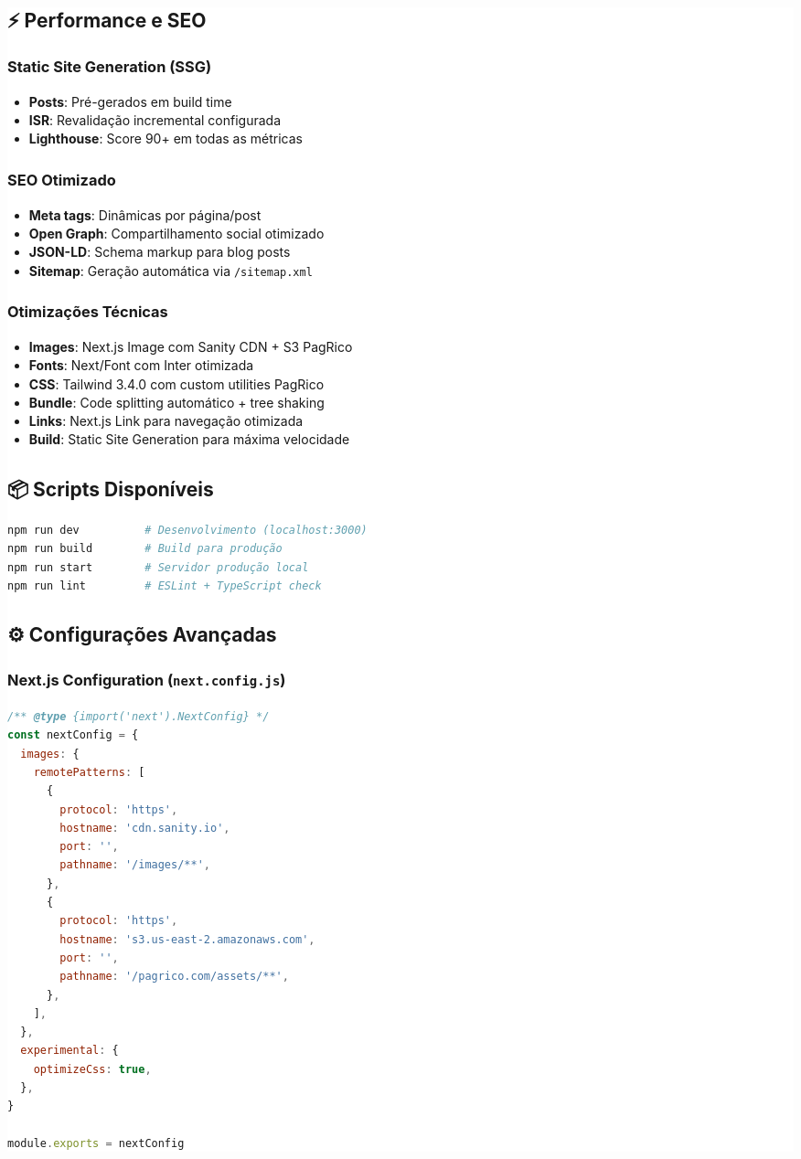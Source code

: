 ## ⚡ Performance e SEO

### Static Site Generation (SSG)
- **Posts**: Pré-gerados em build time
- **ISR**: Revalidação incremental configurada
- **Lighthouse**: Score 90+ em todas as métricas

### SEO Otimizado
- **Meta tags**: Dinâmicas por página/post
- **Open Graph**: Compartilhamento social otimizado
- **JSON-LD**: Schema markup para blog posts
- **Sitemap**: Geração automática via `/sitemap.xml`

### Otimizações Técnicas
- **Images**: Next.js Image com Sanity CDN + S3 PagRico
- **Fonts**: Next/Font com Inter otimizada
- **CSS**: Tailwind 3.4.0 com custom utilities PagRico
- **Bundle**: Code splitting automático + tree shaking
- **Links**: Next.js Link para navegação otimizada
- **Build**: Static Site Generation para máxima velocidade

## 📦 Scripts Disponíveis

```bash
npm run dev          # Desenvolvimento (localhost:3000)
npm run build        # Build para produção
npm run start        # Servidor produção local
npm run lint         # ESLint + TypeScript check
```

## ⚙️ Configurações Avançadas

### Next.js Configuration (`next.config.js`)
```js
/** @type {import('next').NextConfig} */
const nextConfig = {
  images: {
    remotePatterns: [
      {
        protocol: 'https',
        hostname: 'cdn.sanity.io',
        port: '',
        pathname: '/images/**',
      },
      {
        protocol: 'https',
        hostname: 's3.us-east-2.amazonaws.com',
        port: '',
        pathname: '/pagrico.com/assets/**',
      },
    ],
  },
  experimental: {
    optimizeCss: true,
  },
}

module.exports = nextConfig
```
